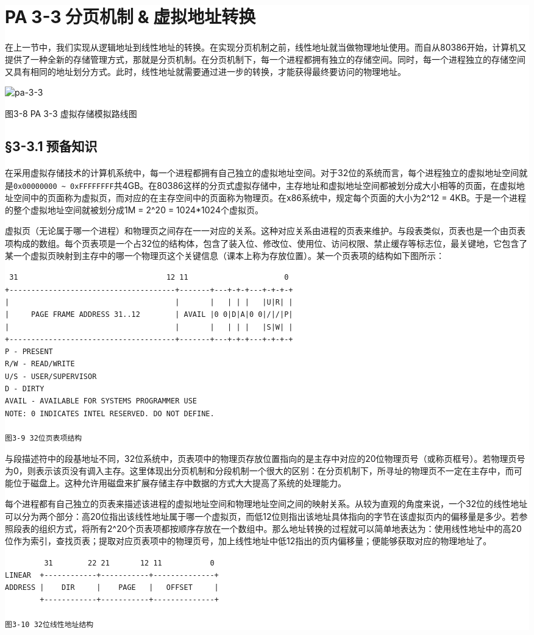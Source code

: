 # PA 3-3 分页机制 & 虚拟地址转换

在上一节中，我们实现从逻辑地址到线性地址的转换。在实现分页机制之前，线性地址就当做物理地址使用。而自从80386开始，计算机又提供了一种全新的存储管理方式，那就是分页机制。在分页机制下，每一个进程都拥有独立的存储空间。同时，每一个进程独立的存储空间又具有相同的地址划分方式。此时，线性地址就需要通过进一步的转换，才能获得最终要访问的物理地址。

![pa-3-3](http://114.212.10.201/images/pa/pa-3-3.png)

图3-8 PA 3-3 虚拟存储模拟路线图


## §3-3.1 预备知识

在采用虚拟存储技术的计算机系统中，每一个进程都拥有自己独立的虚拟地址空间。对于32位的系统而言，每个进程独立的虚拟地址空间就是`0x00000000 ~ 0xFFFFFFFF`共4GB。在80386这样的分页式虚拟存储中，主存地址和虚拟地址空间都被划分成大小相等的页面，在虚拟地址空间中的页面称为虚拟页，而对应的在主存空间中的页面称为物理页。在x86系统中，规定每个页面的大小为2^12 = 4KB。于是一个进程的整个虚拟地址空间就被划分成1M = 2^20 = 1024*1024个虚拟页。

 

虚拟页（无论属于哪一个进程）和物理页之间存在一一对应的关系。这种对应关系由进程的页表来维护。与段表类似，页表也是一个由页表项构成的数组。每个页表项是一个占32位的结构体，包含了装入位、修改位、使用位、访问权限、禁止缓存等标志位，最关键地，它包含了某一个虚拟页映射到主存中的哪一个物理页这个关键信息（课本上称为存放位置）。某一个页表项的结构如下图所示：

```
 31                                  12 11                      0
+--------------------------------------+-------+---+-+-+---+-+-+-+
|                                      |       |   | | |   |U|R| |
|     PAGE FRAME ADDRESS 31..12        | AVAIL |0 0|D|A|0 0|/|/|P|
|                                      |       |   | | |   |S|W| |
+--------------------------------------+-------+---+-+-+---+-+-+-+
P - PRESENT
R/W - READ/WRITE
U/S - USER/SUPERVISOR
D - DIRTY
AVAIL - AVAILABLE FOR SYSTEMS PROGRAMMER USE
NOTE: 0 INDICATES INTEL RESERVED. DO NOT DEFINE.

图3-9 32位页表项结构
```




与段描述符中的段基地址不同，32位系统中，页表项中的物理页存放位置指向的是主存中对应的20位物理页号（或称页框号）。若物理页号为0，则表示该页没有调入主存。这里体现出分页机制和分段机制一个很大的区别：在分页机制下，所寻址的物理页不一定在主存中，而可能位于磁盘上。这种允许用磁盘来扩展存储主存中数据的方式大大提高了系统的处理能力。

每个进程都有自己独立的页表来描述该进程的虚拟地址空间和物理地址空间之间的映射关系。从较为直观的角度来说，一个32位的线性地址可以分为两个部分：高20位指出该线性地址属于哪一个虚拟页，而低12位则指出该地址具体指向的字节在该虚拟页内的偏移量是多少。若参照段表的组织方式，将所有2^20个页表项都按顺序存放在一个数组中。那么地址转换的过程就可以简单地表达为：使用线性地址中的高20位作为索引，查找页表；提取对应页表项中的物理页号，加上线性地址中低12指出的页内偏移量；便能够获取对应的物理地址了。

```
         31        22 21       12 11           0
LINEAR  +------------+-----------+--------------+
ADDRESS |    DIR     |    PAGE   |   OFFSET     |
        +------------+-----------+--------------+
        
图3-10 32位线性地址结构
```
